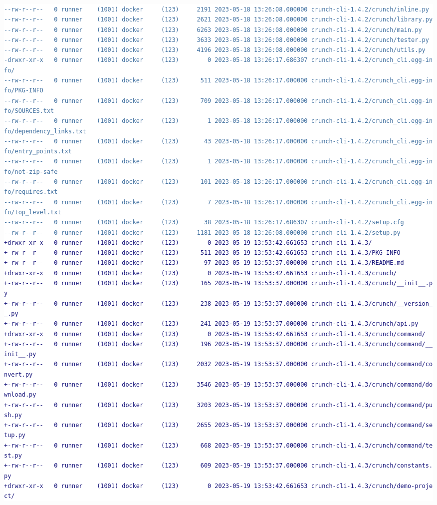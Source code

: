 ```diff
--rw-r--r--   0 runner    (1001) docker     (123)     2191 2023-05-18 13:26:08.000000 crunch-cli-1.4.2/crunch/inline.py
--rw-r--r--   0 runner    (1001) docker     (123)     2621 2023-05-18 13:26:08.000000 crunch-cli-1.4.2/crunch/library.py
--rw-r--r--   0 runner    (1001) docker     (123)     6263 2023-05-18 13:26:08.000000 crunch-cli-1.4.2/crunch/main.py
--rw-r--r--   0 runner    (1001) docker     (123)     3633 2023-05-18 13:26:08.000000 crunch-cli-1.4.2/crunch/tester.py
--rw-r--r--   0 runner    (1001) docker     (123)     4196 2023-05-18 13:26:08.000000 crunch-cli-1.4.2/crunch/utils.py
-drwxr-xr-x   0 runner    (1001) docker     (123)        0 2023-05-18 13:26:17.686307 crunch-cli-1.4.2/crunch_cli.egg-info/
--rw-r--r--   0 runner    (1001) docker     (123)      511 2023-05-18 13:26:17.000000 crunch-cli-1.4.2/crunch_cli.egg-info/PKG-INFO
--rw-r--r--   0 runner    (1001) docker     (123)      709 2023-05-18 13:26:17.000000 crunch-cli-1.4.2/crunch_cli.egg-info/SOURCES.txt
--rw-r--r--   0 runner    (1001) docker     (123)        1 2023-05-18 13:26:17.000000 crunch-cli-1.4.2/crunch_cli.egg-info/dependency_links.txt
--rw-r--r--   0 runner    (1001) docker     (123)       43 2023-05-18 13:26:17.000000 crunch-cli-1.4.2/crunch_cli.egg-info/entry_points.txt
--rw-r--r--   0 runner    (1001) docker     (123)        1 2023-05-18 13:26:17.000000 crunch-cli-1.4.2/crunch_cli.egg-info/not-zip-safe
--rw-r--r--   0 runner    (1001) docker     (123)      101 2023-05-18 13:26:17.000000 crunch-cli-1.4.2/crunch_cli.egg-info/requires.txt
--rw-r--r--   0 runner    (1001) docker     (123)        7 2023-05-18 13:26:17.000000 crunch-cli-1.4.2/crunch_cli.egg-info/top_level.txt
--rw-r--r--   0 runner    (1001) docker     (123)       38 2023-05-18 13:26:17.686307 crunch-cli-1.4.2/setup.cfg
--rw-r--r--   0 runner    (1001) docker     (123)     1181 2023-05-18 13:26:08.000000 crunch-cli-1.4.2/setup.py
+drwxr-xr-x   0 runner    (1001) docker     (123)        0 2023-05-19 13:53:42.661653 crunch-cli-1.4.3/
+-rw-r--r--   0 runner    (1001) docker     (123)      511 2023-05-19 13:53:42.661653 crunch-cli-1.4.3/PKG-INFO
+-rw-r--r--   0 runner    (1001) docker     (123)       97 2023-05-19 13:53:37.000000 crunch-cli-1.4.3/README.md
+drwxr-xr-x   0 runner    (1001) docker     (123)        0 2023-05-19 13:53:42.661653 crunch-cli-1.4.3/crunch/
+-rw-r--r--   0 runner    (1001) docker     (123)      165 2023-05-19 13:53:37.000000 crunch-cli-1.4.3/crunch/__init__.py
+-rw-r--r--   0 runner    (1001) docker     (123)      238 2023-05-19 13:53:37.000000 crunch-cli-1.4.3/crunch/__version__.py
+-rw-r--r--   0 runner    (1001) docker     (123)      241 2023-05-19 13:53:37.000000 crunch-cli-1.4.3/crunch/api.py
+drwxr-xr-x   0 runner    (1001) docker     (123)        0 2023-05-19 13:53:42.661653 crunch-cli-1.4.3/crunch/command/
+-rw-r--r--   0 runner    (1001) docker     (123)      196 2023-05-19 13:53:37.000000 crunch-cli-1.4.3/crunch/command/__init__.py
+-rw-r--r--   0 runner    (1001) docker     (123)     2032 2023-05-19 13:53:37.000000 crunch-cli-1.4.3/crunch/command/convert.py
+-rw-r--r--   0 runner    (1001) docker     (123)     3546 2023-05-19 13:53:37.000000 crunch-cli-1.4.3/crunch/command/download.py
+-rw-r--r--   0 runner    (1001) docker     (123)     3203 2023-05-19 13:53:37.000000 crunch-cli-1.4.3/crunch/command/push.py
+-rw-r--r--   0 runner    (1001) docker     (123)     2655 2023-05-19 13:53:37.000000 crunch-cli-1.4.3/crunch/command/setup.py
+-rw-r--r--   0 runner    (1001) docker     (123)      668 2023-05-19 13:53:37.000000 crunch-cli-1.4.3/crunch/command/test.py
+-rw-r--r--   0 runner    (1001) docker     (123)      609 2023-05-19 13:53:37.000000 crunch-cli-1.4.3/crunch/constants.py
+drwxr-xr-x   0 runner    (1001) docker     (123)        0 2023-05-19 13:53:42.661653 crunch-cli-1.4.3/crunch/demo-project/
```